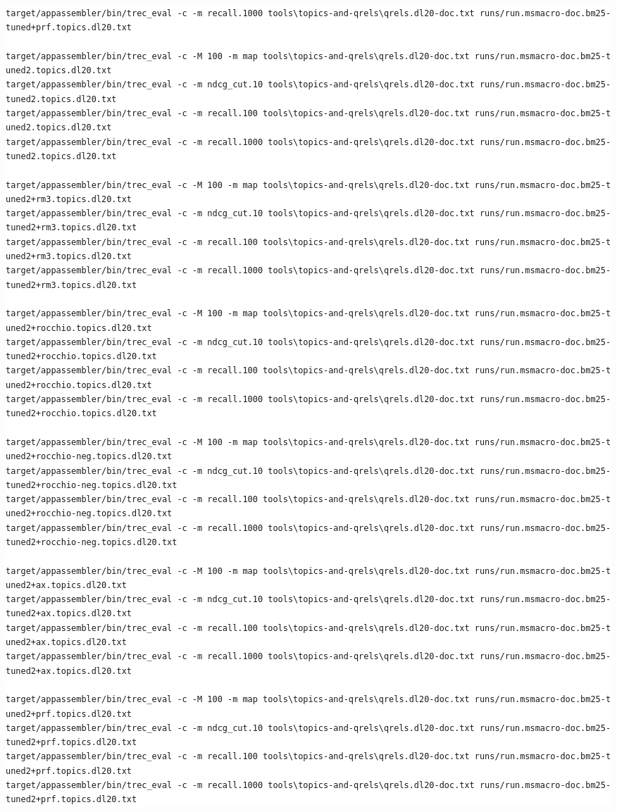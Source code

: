 ```
target/appassembler/bin/trec_eval -c -m recall.1000 tools\topics-and-qrels\qrels.dl20-doc.txt runs/run.msmacro-doc.bm25-tuned+prf.topics.dl20.txt

target/appassembler/bin/trec_eval -c -M 100 -m map tools\topics-and-qrels\qrels.dl20-doc.txt runs/run.msmacro-doc.bm25-tuned2.topics.dl20.txt
target/appassembler/bin/trec_eval -c -m ndcg_cut.10 tools\topics-and-qrels\qrels.dl20-doc.txt runs/run.msmacro-doc.bm25-tuned2.topics.dl20.txt
target/appassembler/bin/trec_eval -c -m recall.100 tools\topics-and-qrels\qrels.dl20-doc.txt runs/run.msmacro-doc.bm25-tuned2.topics.dl20.txt
target/appassembler/bin/trec_eval -c -m recall.1000 tools\topics-and-qrels\qrels.dl20-doc.txt runs/run.msmacro-doc.bm25-tuned2.topics.dl20.txt

target/appassembler/bin/trec_eval -c -M 100 -m map tools\topics-and-qrels\qrels.dl20-doc.txt runs/run.msmacro-doc.bm25-tuned2+rm3.topics.dl20.txt
target/appassembler/bin/trec_eval -c -m ndcg_cut.10 tools\topics-and-qrels\qrels.dl20-doc.txt runs/run.msmacro-doc.bm25-tuned2+rm3.topics.dl20.txt
target/appassembler/bin/trec_eval -c -m recall.100 tools\topics-and-qrels\qrels.dl20-doc.txt runs/run.msmacro-doc.bm25-tuned2+rm3.topics.dl20.txt
target/appassembler/bin/trec_eval -c -m recall.1000 tools\topics-and-qrels\qrels.dl20-doc.txt runs/run.msmacro-doc.bm25-tuned2+rm3.topics.dl20.txt

target/appassembler/bin/trec_eval -c -M 100 -m map tools\topics-and-qrels\qrels.dl20-doc.txt runs/run.msmacro-doc.bm25-tuned2+rocchio.topics.dl20.txt
target/appassembler/bin/trec_eval -c -m ndcg_cut.10 tools\topics-and-qrels\qrels.dl20-doc.txt runs/run.msmacro-doc.bm25-tuned2+rocchio.topics.dl20.txt
target/appassembler/bin/trec_eval -c -m recall.100 tools\topics-and-qrels\qrels.dl20-doc.txt runs/run.msmacro-doc.bm25-tuned2+rocchio.topics.dl20.txt
target/appassembler/bin/trec_eval -c -m recall.1000 tools\topics-and-qrels\qrels.dl20-doc.txt runs/run.msmacro-doc.bm25-tuned2+rocchio.topics.dl20.txt

target/appassembler/bin/trec_eval -c -M 100 -m map tools\topics-and-qrels\qrels.dl20-doc.txt runs/run.msmacro-doc.bm25-tuned2+rocchio-neg.topics.dl20.txt
target/appassembler/bin/trec_eval -c -m ndcg_cut.10 tools\topics-and-qrels\qrels.dl20-doc.txt runs/run.msmacro-doc.bm25-tuned2+rocchio-neg.topics.dl20.txt
target/appassembler/bin/trec_eval -c -m recall.100 tools\topics-and-qrels\qrels.dl20-doc.txt runs/run.msmacro-doc.bm25-tuned2+rocchio-neg.topics.dl20.txt
target/appassembler/bin/trec_eval -c -m recall.1000 tools\topics-and-qrels\qrels.dl20-doc.txt runs/run.msmacro-doc.bm25-tuned2+rocchio-neg.topics.dl20.txt

target/appassembler/bin/trec_eval -c -M 100 -m map tools\topics-and-qrels\qrels.dl20-doc.txt runs/run.msmacro-doc.bm25-tuned2+ax.topics.dl20.txt
target/appassembler/bin/trec_eval -c -m ndcg_cut.10 tools\topics-and-qrels\qrels.dl20-doc.txt runs/run.msmacro-doc.bm25-tuned2+ax.topics.dl20.txt
target/appassembler/bin/trec_eval -c -m recall.100 tools\topics-and-qrels\qrels.dl20-doc.txt runs/run.msmacro-doc.bm25-tuned2+ax.topics.dl20.txt
target/appassembler/bin/trec_eval -c -m recall.1000 tools\topics-and-qrels\qrels.dl20-doc.txt runs/run.msmacro-doc.bm25-tuned2+ax.topics.dl20.txt

target/appassembler/bin/trec_eval -c -M 100 -m map tools\topics-and-qrels\qrels.dl20-doc.txt runs/run.msmacro-doc.bm25-tuned2+prf.topics.dl20.txt
target/appassembler/bin/trec_eval -c -m ndcg_cut.10 tools\topics-and-qrels\qrels.dl20-doc.txt runs/run.msmacro-doc.bm25-tuned2+prf.topics.dl20.txt
target/appassembler/bin/trec_eval -c -m recall.100 tools\topics-and-qrels\qrels.dl20-doc.txt runs/run.msmacro-doc.bm25-tuned2+prf.topics.dl20.txt
target/appassembler/bin/trec_eval -c -m recall.1000 tools\topics-and-qrels\qrels.dl20-doc.txt runs/run.msmacro-doc.bm25-tuned2+prf.topics.dl20.txt
```

